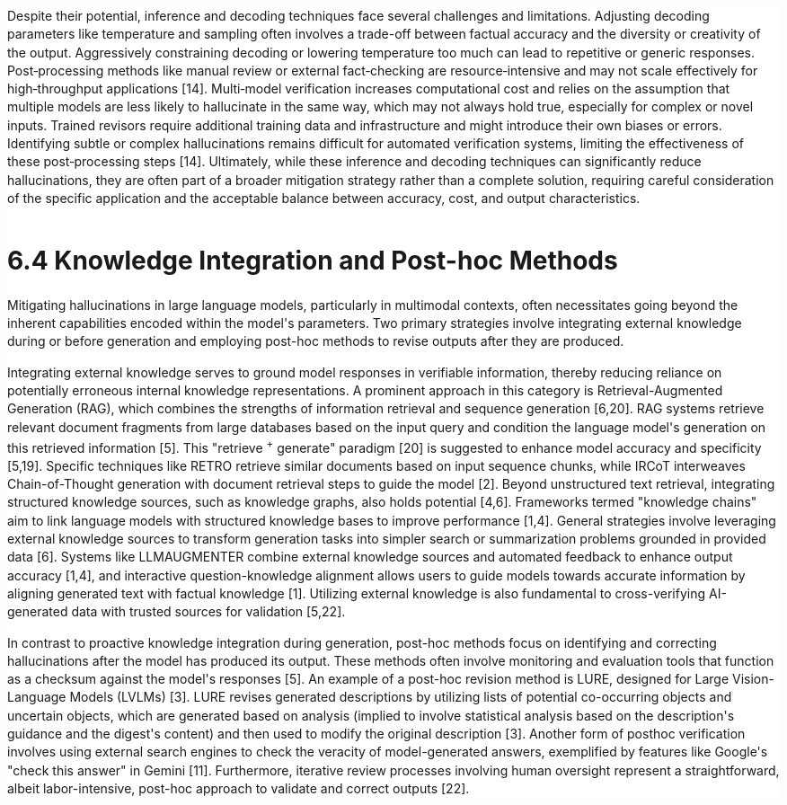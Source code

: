 Despite their potential, inference and decoding techniques face several challenges and limitations. Adjusting decoding parameters like temperature and sampling often involves a trade-off between factual accuracy and the diversity or creativity of the output. Aggressively constraining decoding or lowering temperature too much can lead to repetitive or generic responses. Post‐processing methods like manual review or external fact‐checking are resource‐intensive and may not scale effectively for high‐throughput applications [14]. Multi‐model verification increases computational cost and relies on the assumption that multiple models are less likely to hallucinate in the same way, which may not always hold true, especially for complex or novel inputs. Trained revisors require additional training data and infrastructure and might introduce their own biases or errors. Identifying subtle or complex hallucinations remains difficult for automated verification systems, limiting the effectiveness of these post‐processing steps [14]. Ultimately, while these inference and decoding techniques can significantly reduce hallucinations, they are often part of a broader mitigation strategy rather than a complete solution, requiring careful consideration of the specific application and the acceptable balance between accuracy, cost, and output characteristics.  

# 6.4 Knowledge Integration and Post-hoc Methods  

Mitigating hallucinations in large language models, particularly in multimodal contexts, often necessitates going beyond the inherent capabilities encoded within the model's parameters. Two primary strategies involve integrating external knowledge during or before generation and employing post-hoc methods to revise outputs after they are produced.  

Integrating external knowledge serves to ground model responses in verifiable information, thereby reducing reliance on potentially erroneous internal knowledge representations. A prominent approach in this category is Retrieval-Augmented Generation (RAG), which combines the strengths of information retrieval and sequence generation [6,20]. RAG systems retrieve relevant document fragments from large databases based on the input query and condition the language model's generation on this retrieved information [5]. This "retrieve $^ +$ generate" paradigm [20] is suggested to enhance model accuracy and specificity [5,19]. Specific techniques like RETRO retrieve similar documents based on input sequence chunks, while IRCoT interweaves Chain-of-Thought generation with document retrieval steps to guide the model [2]. Beyond unstructured text retrieval, integrating structured knowledge sources, such as knowledge graphs, also holds potential [4,6]. Frameworks termed "knowledge chains" aim to link language models with structured knowledge bases to improve performance [1,4]. General strategies involve leveraging external knowledge sources to transform generation tasks into simpler search or summarization problems grounded in provided data [6]. Systems like LLMAUGMENTER combine external knowledge sources and automated feedback to enhance output accuracy [1,4], and interactive question-knowledge alignment allows users to guide models towards accurate information by aligning generated text with factual knowledge [1]. Utilizing external knowledge is also fundamental to cross-verifying AI-generated data with trusted sources for validation [5,22].​  

In contrast to proactive knowledge integration during generation, post-hoc methods focus on identifying and correcting hallucinations after the model has produced its output. These methods often involve monitoring and evaluation tools that function as a checksum against the model's responses [5]. An example of a post-hoc revision method is LURE, designed for Large Vision-Language Models (LVLMs) [3]. LURE revises generated descriptions by utilizing lists of potential co-occurring objects and uncertain objects, which are generated based on analysis (implied to involve statistical analysis based on the description's guidance and the digest's content) and then used to modify the original description [3]. Another form of posthoc verification involves using external search engines to check the veracity of model-generated answers, exemplified by features like Google's "check this answer" in Gemini [11]. Furthermore, iterative review processes involving human oversight represent a straightforward, albeit labor-intensive, post-hoc approach to validate and correct outputs [22].​  
